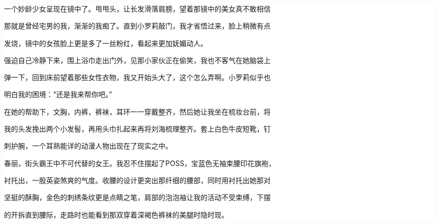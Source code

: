 一个妙龄少女呈现在镜中了。甩甩头，让长发滑落肩膀，望着那镜中的美女真不敢相信

那就是曾经宅男的我，渐渐的我痴了。直到小罗莉敲门，我才省悟过来，脸上稍微有点

发烧，镜中的女孩脸上更是多了一丝粉红，看起来更加妩媚动人。

强迫自己冷静下来，围上浴巾走出门外，见那小家伙正在偷笑，我也不客气在她脑袋上

弹一下，回到床前望着那些女性衣物，我又开始头大了，这个怎么弄啊。小罗莉似乎也

明白我的困境：“还是我来帮你吧。”

在她的帮助下，文胸，内裤，裤袜，耳环一一穿戴整齐，然后她让我坐在梳妆台前，将

我的头发挽出两个小发髻，再用头巾扎起来再将刘海梳理整齐。套上白色牛皮短靴，钉

刺护腕，一个耳熟能详的动漫人物出现在了现实之中。

春丽，街头霸王中不可代替的女王。我忍不住摆起了POSS，宝蓝色无袖束腰印花旗袍，

衬托出，一股英姿煞爽的气度。收腰的设计更突出那纤细的腰部，同时用衬托出她那对

坚挺的酥胸，金色的刺绣条纹更是点睛之笔，肩部的泡泡袖让我的活动不受束缚，下摆

的开拆直到腰际，走路时也能看到那双穿着深褐色裤袜的美腿时隐时现。


